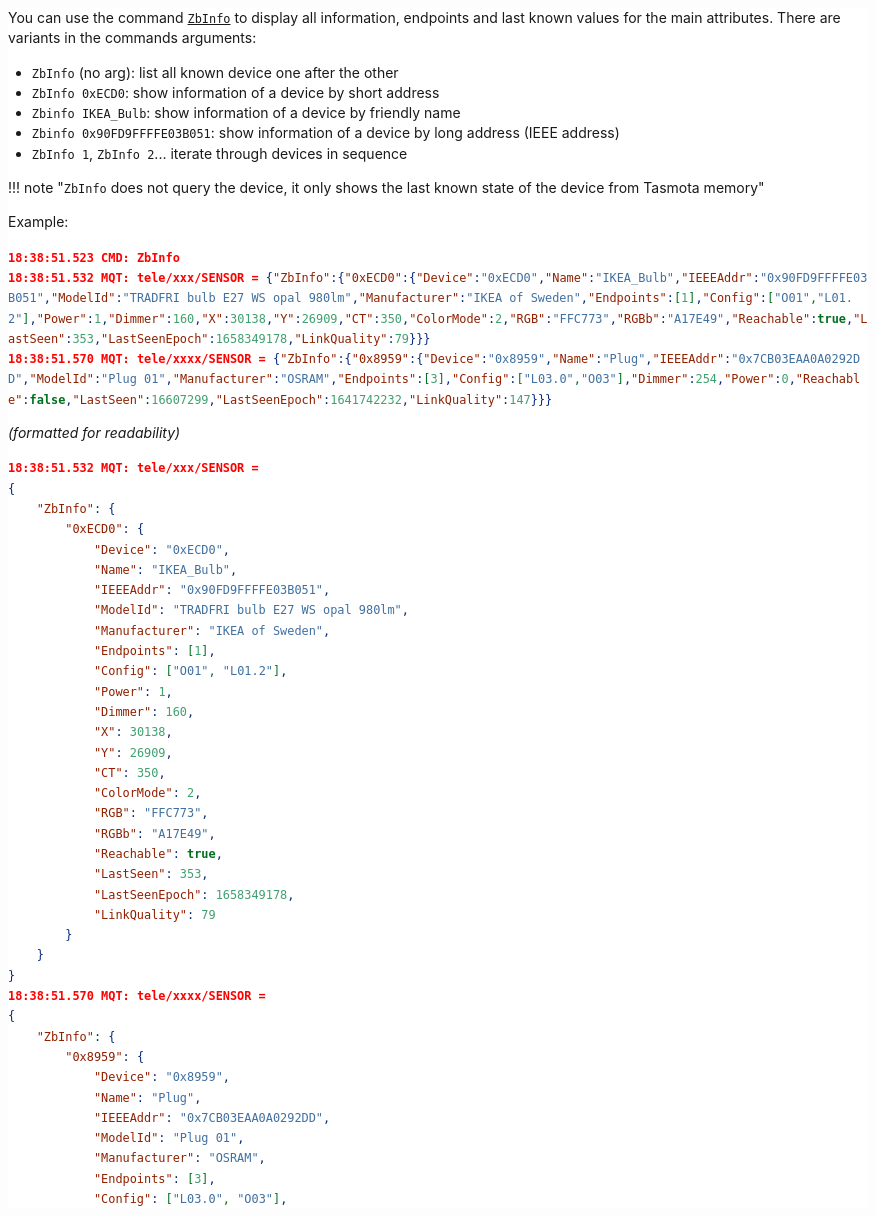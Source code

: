 You can use the command [`ZbInfo`](Commands.md#zbinfo) to display all information, endpoints and last known values for the main attributes. There are variants in the commands arguments:

- `ZbInfo` (no arg): list all known device one after the other
- `ZbInfo 0xECD0`: show information of a device by short address
- `Zbinfo IKEA_Bulb`: show information of a device by friendly name
- `Zbinfo 0x90FD9FFFFE03B051`: show information of a device by long address (IEEE address)
- `ZbInfo 1`, `ZbInfo 2`... iterate through devices in sequence

!!! note "`ZbInfo` does not query the device, it only shows the last known state of the device from Tasmota memory"

Example:

```json
18:38:51.523 CMD: ZbInfo
18:38:51.532 MQT: tele/xxx/SENSOR = {"ZbInfo":{"0xECD0":{"Device":"0xECD0","Name":"IKEA_Bulb","IEEEAddr":"0x90FD9FFFFE03B051","ModelId":"TRADFRI bulb E27 WS opal 980lm","Manufacturer":"IKEA of Sweden","Endpoints":[1],"Config":["O01","L01.2"],"Power":1,"Dimmer":160,"X":30138,"Y":26909,"CT":350,"ColorMode":2,"RGB":"FFC773","RGBb":"A17E49","Reachable":true,"LastSeen":353,"LastSeenEpoch":1658349178,"LinkQuality":79}}}
18:38:51.570 MQT: tele/xxxx/SENSOR = {"ZbInfo":{"0x8959":{"Device":"0x8959","Name":"Plug","IEEEAddr":"0x7CB03EAA0A0292DD","ModelId":"Plug 01","Manufacturer":"OSRAM","Endpoints":[3],"Config":["L03.0","O03"],"Dimmer":254,"Power":0,"Reachable":false,"LastSeen":16607299,"LastSeenEpoch":1641742232,"LinkQuality":147}}}
```

_(formatted for readability)_

```json
18:38:51.532 MQT: tele/xxx/SENSOR = 
{
	"ZbInfo": {
		"0xECD0": {
			"Device": "0xECD0",
			"Name": "IKEA_Bulb",
			"IEEEAddr": "0x90FD9FFFFE03B051",
			"ModelId": "TRADFRI bulb E27 WS opal 980lm",
			"Manufacturer": "IKEA of Sweden",
			"Endpoints": [1],
			"Config": ["O01", "L01.2"],
			"Power": 1,
			"Dimmer": 160,
			"X": 30138,
			"Y": 26909,
			"CT": 350,
			"ColorMode": 2,
			"RGB": "FFC773",
			"RGBb": "A17E49",
			"Reachable": true,
			"LastSeen": 353,
			"LastSeenEpoch": 1658349178,
			"LinkQuality": 79
		}
	}
}
18:38:51.570 MQT: tele/xxxx/SENSOR = 
{
	"ZbInfo": {
		"0x8959": {
			"Device": "0x8959",
			"Name": "Plug",
			"IEEEAddr": "0x7CB03EAA0A0292DD",
			"ModelId": "Plug 01",
			"Manufacturer": "OSRAM",
			"Endpoints": [3],
			"Config": ["L03.0", "O03"],
```
